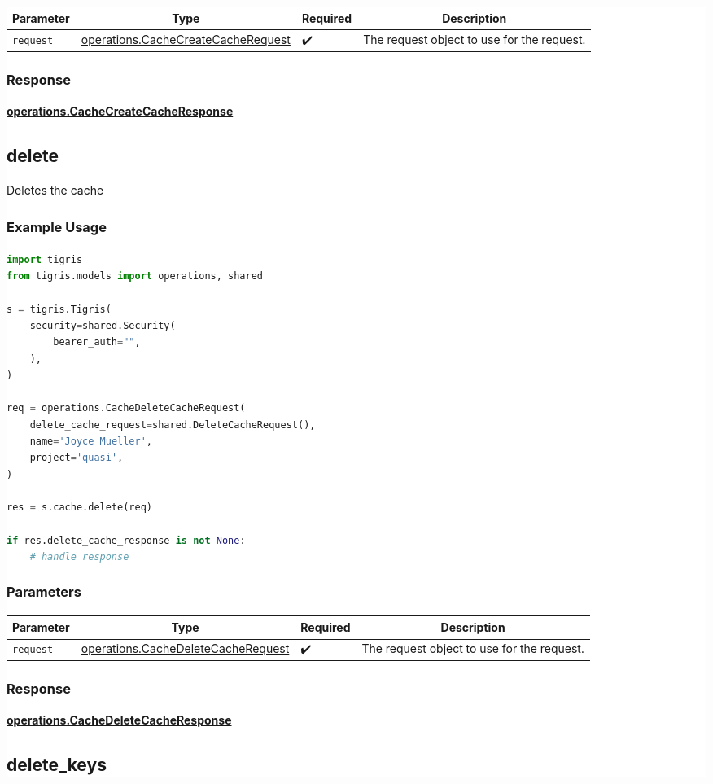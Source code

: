 | Parameter                                                                                | Type                                                                                     | Required                                                                                 | Description                                                                              |
| ---------------------------------------------------------------------------------------- | ---------------------------------------------------------------------------------------- | ---------------------------------------------------------------------------------------- | ---------------------------------------------------------------------------------------- |
| `request`                                                                                | [operations.CacheCreateCacheRequest](../../models/operations/cachecreatecacherequest.md) | :heavy_check_mark:                                                                       | The request object to use for the request.                                               |


### Response

**[operations.CacheCreateCacheResponse](../../models/operations/cachecreatecacheresponse.md)**


## delete

Deletes the cache

### Example Usage

```python
import tigris
from tigris.models import operations, shared

s = tigris.Tigris(
    security=shared.Security(
        bearer_auth="",
    ),
)

req = operations.CacheDeleteCacheRequest(
    delete_cache_request=shared.DeleteCacheRequest(),
    name='Joyce Mueller',
    project='quasi',
)

res = s.cache.delete(req)

if res.delete_cache_response is not None:
    # handle response
```

### Parameters

| Parameter                                                                                | Type                                                                                     | Required                                                                                 | Description                                                                              |
| ---------------------------------------------------------------------------------------- | ---------------------------------------------------------------------------------------- | ---------------------------------------------------------------------------------------- | ---------------------------------------------------------------------------------------- |
| `request`                                                                                | [operations.CacheDeleteCacheRequest](../../models/operations/cachedeletecacherequest.md) | :heavy_check_mark:                                                                       | The request object to use for the request.                                               |


### Response

**[operations.CacheDeleteCacheResponse](../../models/operations/cachedeletecacheresponse.md)**


## delete_keys
